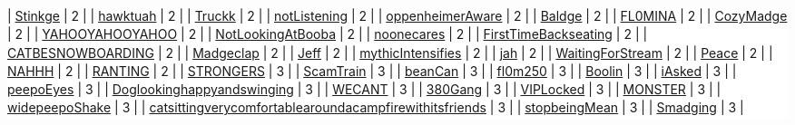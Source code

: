 | [Stinkge](https://7tv.app/emotes/01FF04EZH0000BBADSXWXWNKQB)                                                                                        | 2     |
| [hawktuah](https://7tv.app/emotes/01J0ZRXGPR000BMH9V93EWR2VR)                                                                                       | 2     |
| [Truckk](https://7tv.app/emotes/01H25VQEK0000D9DEP10Z94GXE)                                                                                         | 2     |
| [notListening](https://7tv.app/emotes/01GHY2N21800025VZ4E5FVRZKW)                                                                                   | 2     |
| [oppenheimerAware](https://7tv.app/emotes/01H5D1G0BG000B4C7M34K6YZCT)                                                                               | 2     |
| [Baldge](https://7tv.app/emotes/01GXH3S0580008FH1TYNP00JV7)                                                                                         | 2     |
| [FL0MINA](https://7tv.app/emotes/01J6T2GW9R0002B2ABYG1302N0)                                                                                        | 2     |
| [CozyMadge](https://7tv.app/emotes/01FSCYJ9JR0009A2M92QGQ16X1)                                                                                      | 2     |
| [YAHOOYAHOOYAHOO](https://7tv.app/emotes/01FCZYYSFR0009QXBMY7YYTXZN)                                                                                | 2     |
| [NotLookingAtBooba](https://7tv.app/emotes/01GF6E3CPR0008SC6WX3J25C2T)                                                                              | 2     |
| [noonecares](https://7tv.app/emotes/01GDGJQ0N80008084W9W7X7FAF)                                                                                     | 2     |
| [FirstTimeBackseating](https://7tv.app/emotes/01HFBJC270000FJQ1V068X29NX)                                                                           | 2     |
| [CATBESNOWBOARDING](https://7tv.app/emotes/01GPRHTHN00001F90QP9X30EDZ)                                                                              | 2     |
| [Madgeclap](https://7tv.app/emotes/01F7GJHE8800094VKK8P9SNH0V)                                                                                      | 2     |
| [Jeff](https://7tv.app/emotes/01JEMH95XHDN5E8TYN6CR1BY0T)                                                                                           | 2     |
| [mythicIntensifies](https://7tv.app/emotes/01JJ7VRSMX7PZCFKBM4KC4RZ2K)                                                                              | 2     |
| [jah](https://7tv.app/emotes/01J9SH05ER000EM78YYXACN0DH)                                                                                            | 2     |
| [WaitingForStream](https://7tv.app/emotes/01H0RHYT4G0005HNCSM10SYC9W)                                                                               | 2     |
| [Peace](https://7tv.app/emotes/01H3YN7XBG000BH97SCKY1D88B)                                                                                          | 2     |
| [NAHHH](https://7tv.app/emotes/01GESA72SG000B6WHR50T3PZD4)                                                                                          | 2     |
| [RANTING](https://7tv.app/emotes/01G1WJ37J0000DX65PH389C089)                                                                                        | 2     |
| [STRONGERS](https://7tv.app/emotes/01FGC0GHM000064MEQW00DMSJW)                                                                                      | 3     |
| [ScamTrain](https://7tv.app/emotes/01FKSDVVBR0008TM5NY9QEG0RM)                                                                                      | 3     |
| [beanCan](https://7tv.app/emotes/01G4XYHMNR0000WR66TMYTCS05)                                                                                        | 3     |
| [fl0m250](https://7tv.app/emotes/01FZ692HDR0006YTZ47PR1NXDN)                                                                                        | 3     |
| [Boolin](https://7tv.app/emotes/01F6QAYGM00009K4HVQSZKG26D)                                                                                         | 3     |
| [iAsked](https://7tv.app/emotes/01FDJRBPD000093V89JTGSN6ZJ)                                                                                         | 3     |
| [peepoEyes](https://7tv.app/emotes/01FSNNDJG80000JPZ36BHMFR5N)                                                                                      | 3     |
| [Doglookinghappyandswinging](https://7tv.app/emotes/01FM7NZB10000D6HG894PC5G8M)                                                                     | 3     |
| [WECANT](https://7tv.app/emotes/01FTG38D5R0009FNT3YE4022CN)                                                                                         | 3     |
| [380Gang](https://7tv.app/emotes/01FZBXFYEG0008PG478VPNJWDK)                                                                                        | 3     |
| [VIPLocked](https://7tv.app/emotes/01FKC43TKR000B1FXDJGM9E19Y)                                                                                      | 3     |
| [MONSTER](https://7tv.app/emotes/01GFXFFJTR000FKS9KBKFNJ7N6)                                                                                        | 3     |
| [widepeepoShake](https://7tv.app/emotes/01FZHSV5HG000A9CNXY95H8BVY)                                                                                 | 3     |
| [catsittingverycomfortablearoundacampfirewithitsfriends](https://7tv.app/emotes/01GHN12RHR000CT2WN2PPQ0047)                                         | 3     |
| [stopbeingMean](https://7tv.app/emotes/01F7G83GPR00084KZER3F8Z56C)                                                                                  | 3     |
| [Smadging](https://7tv.app/emotes/01FMJSR5FG000D6HG894PC6VQP)                                                                                       | 3     |